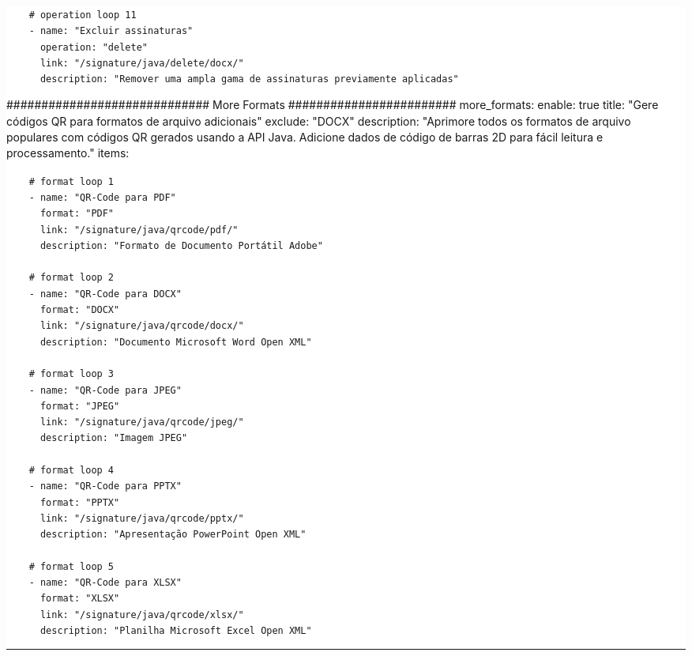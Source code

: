         # operation loop 11
        - name: "Excluir assinaturas"
          operation: "delete"
          link: "/signature/java/delete/docx/"
          description: "Remover uma ampla gama de assinaturas previamente aplicadas"
          
############################# More Formats ########################
more_formats:
    enable: true
    title: "Gere códigos QR para formatos de arquivo adicionais"
    exclude: "DOCX"
    description: "Aprimore todos os formatos de arquivo populares com códigos QR gerados usando a API Java. Adicione dados de código de barras 2D para fácil leitura e processamento."
    items: 
          
        # format loop 1
        - name: "QR-Code para PDF"
          format: "PDF"
          link: "/signature/java/qrcode/pdf/"
          description: "Formato de Documento Portátil Adobe"
          
        # format loop 2
        - name: "QR-Code para DOCX"
          format: "DOCX"
          link: "/signature/java/qrcode/docx/"
          description: "Documento Microsoft Word Open XML"
          
        # format loop 3
        - name: "QR-Code para JPEG"
          format: "JPEG"
          link: "/signature/java/qrcode/jpeg/"
          description: "Imagem JPEG"
          
        # format loop 4
        - name: "QR-Code para PPTX"
          format: "PPTX"
          link: "/signature/java/qrcode/pptx/"
          description: "Apresentação PowerPoint Open XML"
          
        # format loop 5
        - name: "QR-Code para XLSX"
          format: "XLSX"
          link: "/signature/java/qrcode/xlsx/"
          description: "Planilha Microsoft Excel Open XML"


          

---